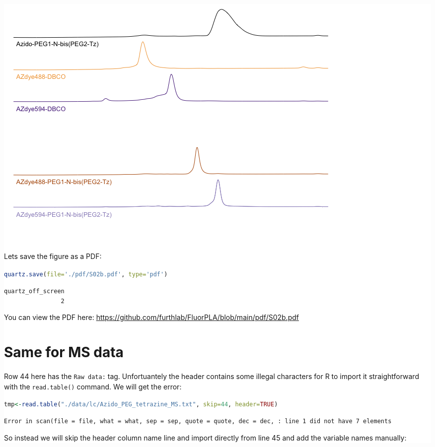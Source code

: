 ![](supplementary_fig02_files/figure-commonmark/unnamed-chunk-16-1.png)

Lets save the figure as a PDF:

``` r
quartz.save(file='./pdf/S02b.pdf', type='pdf')
```

    quartz_off_screen 
                    2 

You can view the PDF here:
<https://github.com/furthlab/FluorPLA/blob/main/pdf/S02b.pdf>

# Same for MS data

Row 44 here has the `Raw data:` tag. Unfortuantely the header contains
some illegal characters for R to import it straightforward with the
`read.table()` command. We will get the error:

``` r
tmp<-read.table("./data/lc/Azido_PEG_tetrazine_MS.txt", skip=44, header=TRUE)
```

    Error in scan(file = file, what = what, sep = sep, quote = quote, dec = dec, : line 1 did not have 7 elements

So instead we will skip the header column name line and import directly
from line 45 and add the variable names manually:
